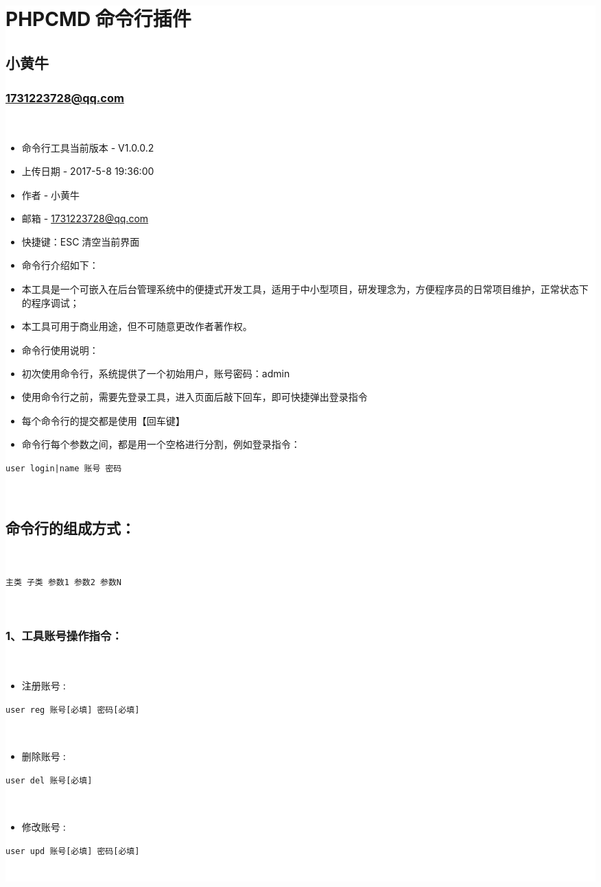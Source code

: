 PHPCMD 命令行插件
===============================================
小黄牛
-----------------------------------------------
### 1731223728@qq.com 
<br/>

+ 命令行工具当前版本 - V1.0.0.2<br/>
+ 上传日期 - 2017-5-8 19:36:00
+ 作者 - 小黄牛<br/>
+ 邮箱 - 1731223728@qq.com<br/>                                                                                                                    

+ 快捷键：ESC 清空当前界面<br/>
+ 命令行介绍如下：<br/>
+ 本工具是一个可嵌入在后台管理系统中的便捷式开发工具，适用于中小型项目，研发理念为，方便程序员的日常项目维护，正常状态下的程序调试；<br/>
+ 本工具可用于商业用途，但不可随意更改作者著作权。<br/>

+ 命令行使用说明：<br/>
+ 初次使用命令行，系统提供了一个初始用户，账号密码：admin<br/>
+ 使用命令行之前，需要先登录工具，进入页面后敲下回车，即可快捷弹出登录指令<br/>
+ 每个命令行的提交都是使用【回车键】<br/>
+ 命令行每个参数之间，都是用一个空格进行分割，例如登录指令：

``` 
user login|name 账号 密码
```

<br/>


## 命令行的组成方式：
<br/>

```
主类 子类 参数1 参数2 参数N 
````
<br/>

### 1、工具账号操作指令：
<br/>

+ 注册账号 : 
``` 
user reg 账号[必填] 密码[必填]
```

<br/>

+ 删除账号 : 
``` 
user del 账号[必填]
```
<br/>

+ 修改账号 : 
``` 
user upd 账号[必填] 密码[必填]
```
<br/>
